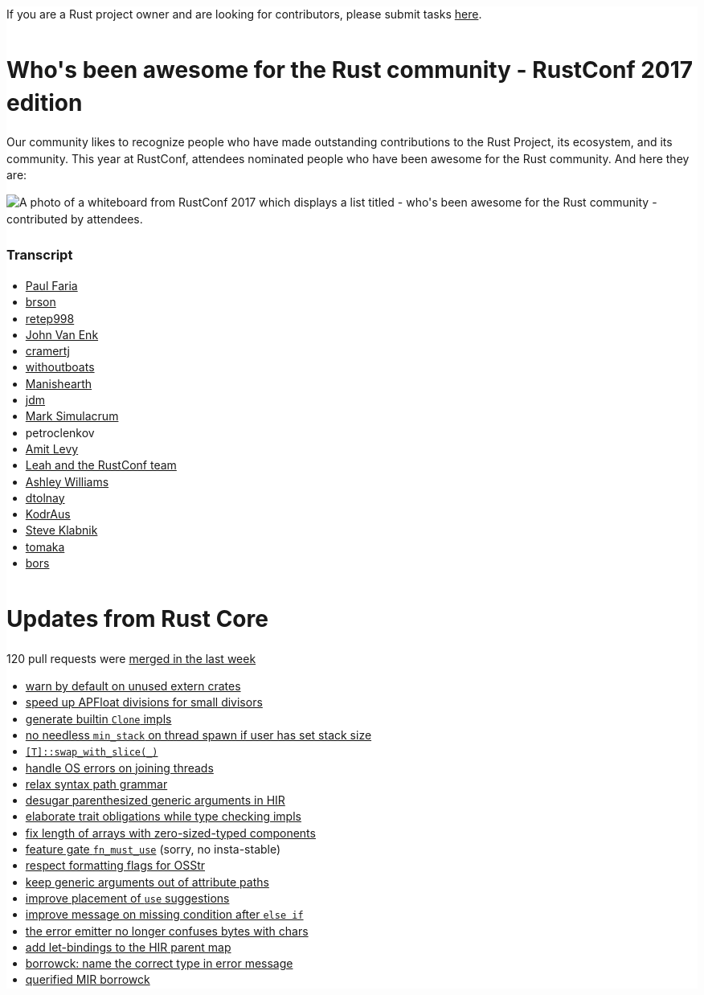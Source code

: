 If you are a Rust project owner and are looking for contributors, please submit tasks [here][guidelines].

[guidelines]: https://users.rust-lang.org/t/twir-call-for-participation/4821

# Who's been awesome for the Rust community - RustConf 2017 edition

Our community likes to recognize people who have made outstanding contributions
to the Rust Project, its ecosystem, and its community. This year at RustConf, attendees
nominated people who have been awesome for the Rust community. And here they are:

<img src="https://this-week-in-rust.org/images/rustconf-2017-fotf.jpg" alt="A photo of a whiteboard from RustConf 2017 which displays a list titled - who's been awesome for the Rust community - contributed by attendees.">

### Transcript

* [Paul Faria](https://github.com/Nashenas88)
* [brson](https://github.com/brson)
* [retep998](https://github.com/retep998)
* [John Van Enk](https://github.com/sw17ch)
* [cramertj](https://github.com/cramertj)
* [withoutboats](https://github.com/withoutboats)
* [Manishearth](https://github.com/Manishearth)
* [jdm](https://github.com/jdm)
* [Mark Simulacrum](https://github.com/Mark-Simulacrum)
* petroclenkov
* [Amit Levy](https://github.com/alevy)
* [Leah and the RustConf team](http://rustconf.com/about.html)
* [Ashley Williams](https://github.com/ashleygwilliams)
* [dtolnay](https://github.com/dtolnay)
* [KodrAus](https://github.com/KodrAus)
* [Steve Klabnik](https://github.com/steveklabnik)
* [tomaka](https://github.com/tomaka)
* [bors](https://github.com/bors)

# Updates from Rust Core

120 pull requests were [merged in the last week][merged]

[merged]: https://github.com/search?q=is%3Apr+org%3Arust-lang+is%3Amerged+merged%3A2017-08-21..2017-08-28

* [warn by default on unused extern crates](https://github.com/rust-lang/rust/pull/42588)
* [speed up APFloat divisions for small divisors](https://github.com/rust-lang/rust/pull/44051)
* [generate builtin `Clone` impls](https://github.com/rust-lang/rust/pull/43690)
* [no needless `min_stack` on thread spawn if user has set stack size](https://github.com/rust-lang/rust/pull/44054)
* [`[T]::swap_with_slice(_)`](https://github.com/rust-lang/rust/pull/44031)
* [handle OS errors on joining threads](https://github.com/rust-lang/rust/pull/44112)
* [relax syntax path grammar](https://github.com/rust-lang/rust/pull/43540)
* [desugar parenthesized generic arguments in HIR](https://github.com/rust-lang/rust/pull/43532)
* [elaborate trait obligations while type checking impls](https://github.com/rust-lang/rust/pull/43786)
* [fix length of arrays with zero-sized-typed components](https://github.com/rust-lang/rust/pull/44060)
* [feature gate `fn_must_use`](https://github.com/rust-lang/rust/pull/43776) (sorry, no insta-stable)
* [respect formatting flags for OSStr](https://github.com/rust-lang/rust/pull/43830)
* [keep generic arguments out of attribute paths](https://github.com/rust-lang/rust/pull/43948)
* [improve placement of `use` suggestions](https://github.com/rust-lang/rust/pull/43929)
* [improve message on missing condition after `else if`](https://github.com/rust-lang/rust/pull/43854)
* [the error emitter no longer confuses bytes with chars](https://github.com/rust-lang/rust/pull/44081)
* [add let-bindings to the HIR parent map](https://github.com/rust-lang/rust/pull/43971)
* [borrowck: name the correct type in error message](https://github.com/rust-lang/rust/pull/43993)
* [querified MIR borrowck](https://github.com/rust-lang/rust/pull/44009)

[submit_crate]: https://users.rust-lang.org/t/crate-of-the-week/2704
[fcp]: https://github.com/rust-lang/rfcs/labels/final-comment-period
[calendar]: https://www.google.com/calendar/embed?src=apd9vmbc22egenmtu5l6c5jbfc%40group.calendar.google.com
[community]: mailto:community-team@rust-lang.org
[submit]: http://users.rust-lang.org/t/twir-quote-of-the-week/328